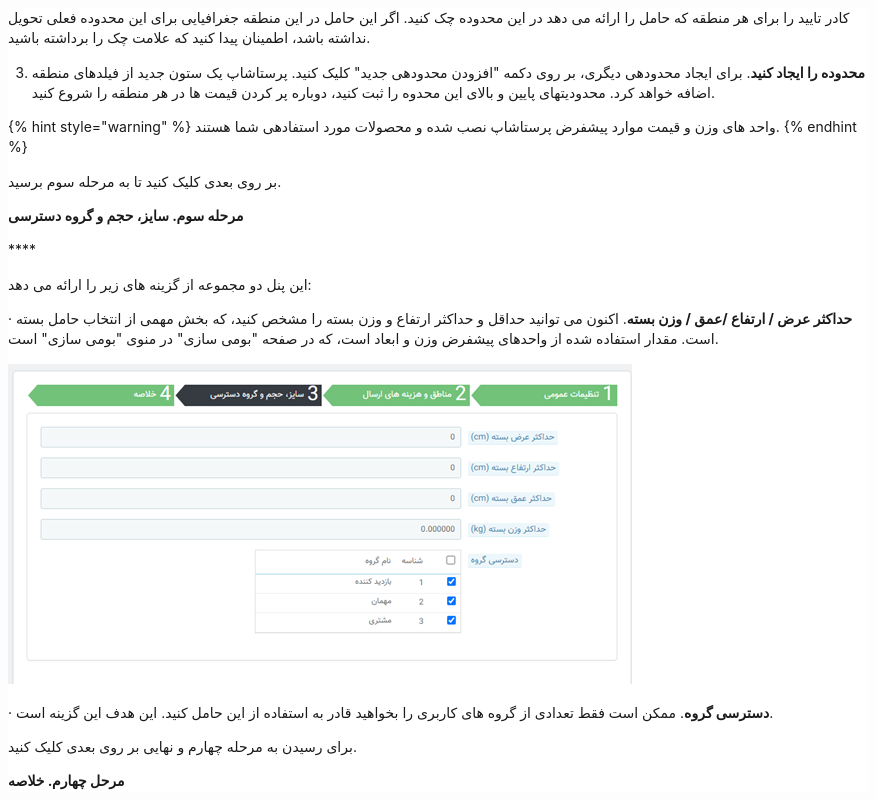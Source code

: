 کادر تایید را برای هر منطقه که حامل را ارائه می دهد در این محدوده چک کنید. اگر این حامل در این منطقه جغرافیایی برای این محدوده فعلی تحویل نداشته باشد، اطمینان پیدا کنید که علامت چک را برداشته باشید.

3.  **محدوده را ایجاد کنید**. برای ایجاد محدوده­ی دیگری، بر روی دکمه "افزودن محدوده­ی جدید" کلیک کنید. پرستاشاپ یک ستون جدید از  فیلدهای منطقه اضافه خواهد کرد. محدودیت­های پایین و بالای این محدوه را ثبت کنید، دوباره پر کردن قیمت ­ها در هر منطقه را شروع کنید.

{% hint style="warning" %}
  واحد های وزن و قیمت موارد پیشفرض پرستاشاپ نصب شده و محصولات مورد استفاده­ی شما هستند.
{% endhint %}

بر روی بعدی کلیک کنید تا به مرحله سوم برسید.

**مرحله سوم. سایز، حجم و گروه دسترسی**

\*\*\*\*

این پنل دو مجموعه از گزینه های زیر را ارائه می دهد:

·       **حداکثر عرض / ارتفاع /عمق / وزن بسته**. اکنون می توانید حداقل و حداکثر ارتفاع و وزن بسته را مشخص کنید، که بخش مهمی از انتخاب حامل بسته است. مقدار استفاده شده از واحدهای پیشفرض وزن و ابعاد است، که در صفحه "بومی سازی" در منوی "بومی سازی" است.

![](../../../.gitbook/assets/image%20%2815%29.png)

·       **دسترسی گروه**. ممکن است فقط تعدادی از گروه های کاربری را بخواهید قادر به استفاده از این حامل کنید. این هدف این گزینه است.

برای رسیدن به مرحله چهارم و نهایی بر روی بعدی کلیک کنید.

**مرحل چهارم. خلاصه**
